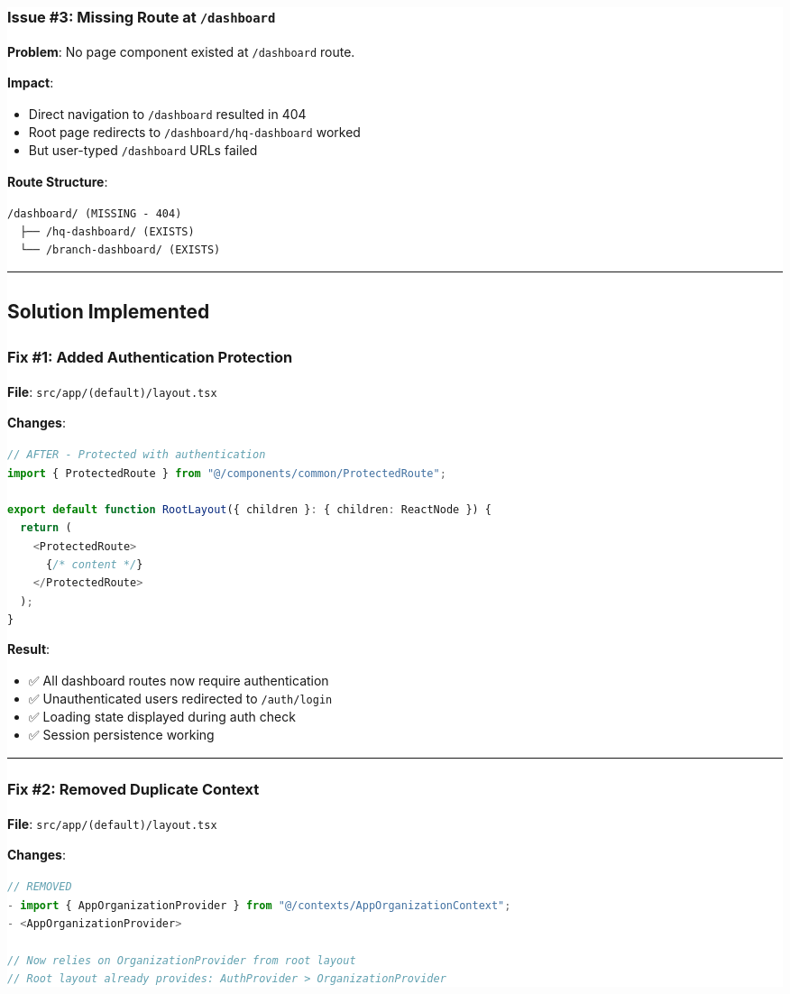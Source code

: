 ### Issue #3: Missing Route at `/dashboard`
**Problem**: No page component existed at `/dashboard` route.

**Impact**:
- Direct navigation to `/dashboard` resulted in 404
- Root page redirects to `/dashboard/hq-dashboard` worked
- But user-typed `/dashboard` URLs failed

**Route Structure**:
```
/dashboard/ (MISSING - 404)
  ├── /hq-dashboard/ (EXISTS)
  └── /branch-dashboard/ (EXISTS)
```

---

## Solution Implemented

### Fix #1: Added Authentication Protection
**File**: `src/app/(default)/layout.tsx`

**Changes**:
```typescript
// AFTER - Protected with authentication
import { ProtectedRoute } from "@/components/common/ProtectedRoute";

export default function RootLayout({ children }: { children: ReactNode }) {
  return (
    <ProtectedRoute>
      {/* content */}
    </ProtectedRoute>
  );
}
```

**Result**:
- ✅ All dashboard routes now require authentication
- ✅ Unauthenticated users redirected to `/auth/login`
- ✅ Loading state displayed during auth check
- ✅ Session persistence working

---

### Fix #2: Removed Duplicate Context
**File**: `src/app/(default)/layout.tsx`

**Changes**:
```typescript
// REMOVED
- import { AppOrganizationProvider } from "@/contexts/AppOrganizationContext";
- <AppOrganizationProvider>

// Now relies on OrganizationProvider from root layout
// Root layout already provides: AuthProvider > OrganizationProvider
```

